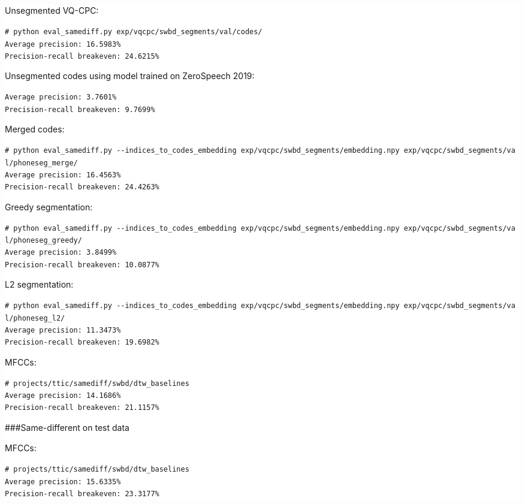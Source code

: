 Unsegmented VQ-CPC:

    # python eval_samediff.py exp/vqcpc/swbd_segments/val/codes/
    Average precision: 16.5983%
    Precision-recall breakeven: 24.6215%

Unsegmented codes using model trained on ZeroSpeech 2019:

    Average precision: 3.7601%
    Precision-recall breakeven: 9.7699%

Merged codes:

    # python eval_samediff.py --indices_to_codes_embedding exp/vqcpc/swbd_segments/embedding.npy exp/vqcpc/swbd_segments/val/phoneseg_merge/
    Average precision: 16.4563%
    Precision-recall breakeven: 24.4263%

Greedy segmentation:

    # python eval_samediff.py --indices_to_codes_embedding exp/vqcpc/swbd_segments/embedding.npy exp/vqcpc/swbd_segments/val/phoneseg_greedy/
    Average precision: 3.8499%
    Precision-recall breakeven: 10.0877%

L2 segmentation:

    # python eval_samediff.py --indices_to_codes_embedding exp/vqcpc/swbd_segments/embedding.npy exp/vqcpc/swbd_segments/val/phoneseg_l2/
    Average precision: 11.3473%
    Precision-recall breakeven: 19.6982%

MFCCs:

    # projects/ttic/samediff/swbd/dtw_baselines
    Average precision: 14.1686%
    Precision-recall breakeven: 21.1157%


###Same-different on test data

MFCCs:

    # projects/ttic/samediff/swbd/dtw_baselines
    Average precision: 15.6335%
    Precision-recall breakeven: 23.3177%
